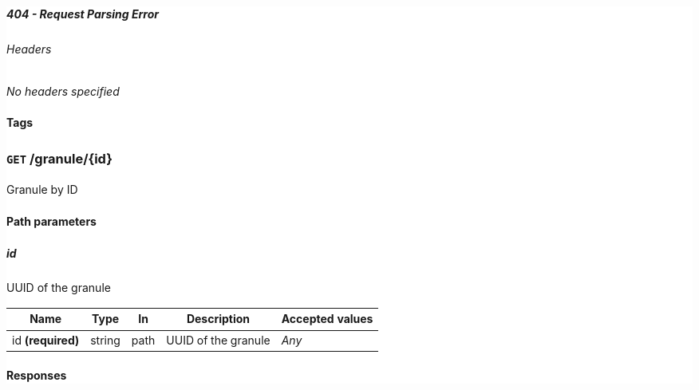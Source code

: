 ##### 404 - Request Parsing Error

###### Headers
_No headers specified_


#### Tags

<div class="tags">
  <div class="tags__tag"></div>
</div>

### <span id="op-get-granule-id" > `GET` /granule/{id} </span>
Granule by ID


#### Path parameters

##### id

UUID of the granule


<table>
  <thead>
    <tr>
      <th>Name</th>
      <th>Type</th>
      <th>In</th>
      <th>Description</th>
      <th>Accepted values</th>
    </tr>
  </thead>
  <tbody>
      <tr>
        <td>id  <strong>(required)</strong></td>
        <td>
          string
        </td>
        <td>path</td>
        <td>UUID of the granule</td>
        <td><em>Any</em></td>
      </tr>
  </tbody>
</table>








#### Responses


